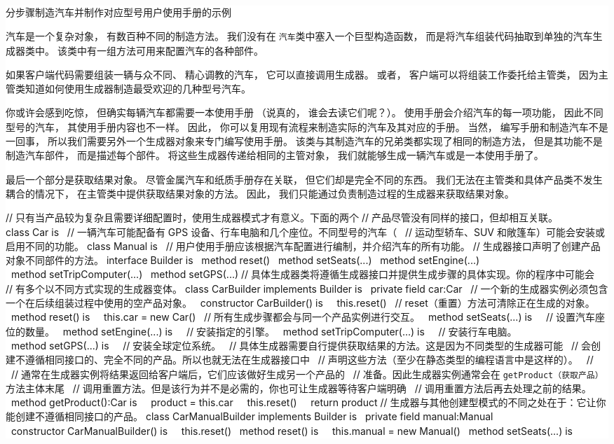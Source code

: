 分步骤制造汽车并制作对应型号用户使用手册的示例

汽车是一个复杂对象，  有数百种不同的制造方法。  我们没有在  `汽车`类中塞入一个巨型构造函数，  而是将汽车组装代码抽取到单独的汽车生成器类中。  该类中有一组方法可用来配置汽车的各种部件。

如果客户端代码需要组装一辆与众不同、  精心调教的汽车，  它可以直接调用生成器。  或者，  客户端可以将组装工作委托给主管类，  因为主管类知道如何使用生成器制造最受欢迎的几种型号汽车。

你或许会感到吃惊，  但确实每辆汽车都需要一本使用手册  （说真的，  谁会去读它们呢？）。  使用手册会介绍汽车的每一项功能，  因此不同型号的汽车，  其使用手册内容也不一样。  因此，  你可以复用现有流程来制造实际的汽车及其对应的手册。  当然，  编写手册和制造汽车不是一回事，  所以我们需要另外一个生成器对象来专门编写使用手册。  该类与其制造汽车的兄弟类都实现了相同的制造方法，  但是其功能不是制造汽车部件，  而是描述每个部件。  将这些生成器传递给相同的主管对象，  我们就能够生成一辆汽车或是一本使用手册了。

最后一个部分是获取结果对象。  尽管金属汽车和纸质手册存在关联，  但它们却是完全不同的东西。  我们无法在主管类和具体产品类不发生耦合的情况下，  在主管类中提供获取结果对象的方法。  因此，  我们只能通过负责制造过程的生成器来获取结果对象。

// 只有当产品较为复杂且需要详细配置时，使用生成器模式才有意义。下面的两个
// 产品尽管没有同样的接口，但却相互关联。
class Car is
  // 一辆汽车可能配备有 GPS 设备、行车电脑和几个座位。不同型号的汽车（
  // 运动型轿车、SUV 和敞篷车）可能会安装或启用不同的功能。
class Manual is
  // 用户使用手册应该根据汽车配置进行编制，并介绍汽车的所有功能。
// 生成器接口声明了创建产品对象不同部件的方法。
interface Builder is
  method reset()
  method setSeats(...)
  method setEngine(...)
  method setTripComputer(...)
  method setGPS(...)
// 具体生成器类将遵循生成器接口并提供生成步骤的具体实现。你的程序中可能会
// 有多个以不同方式实现的生成器变体。
class CarBuilder implements Builder is
  private field car:Car
  // 一个新的生成器实例必须包含一个在后续组装过程中使用的空产品对象。
  constructor CarBuilder() is
    this.reset()
  // reset（重置）方法可清除正在生成的对象。
  method reset() is
    this.car = new Car()
  // 所有生成步骤都会与同一个产品实例进行交互。
  method setSeats(...) is
    // 设置汽车座位的数量。
  method setEngine(...) is
    // 安装指定的引擎。
  method setTripComputer(...) is
    // 安装行车电脑。
  method setGPS(...) is
    // 安装全球定位系统。
  // 具体生成器需要自行提供获取结果的方法。这是因为不同类型的生成器可能
  // 会创建不遵循相同接口的、完全不同的产品。所以也就无法在生成器接口中
  // 声明这些方法（至少在静态类型的编程语言中是这样的）。
  //
  // 通常在生成器实例将结果返回给客户端后，它们应该做好生成另一个产品的
  // 准备。因此生成器实例通常会在 `getProduct（获取产品）`方法主体末尾
  // 调用重置方法。但是该行为并不是必需的，你也可让生成器等待客户端明确
  // 调用重置方法后再去处理之前的结果。
  method getProduct():Car is
    product = this.car
    this.reset()
    return product
// 生成器与其他创建型模式的不同之处在于：它让你能创建不遵循相同接口的产品。
class CarManualBuilder implements Builder is
  private field manual:Manual
  constructor CarManualBuilder() is
    this.reset()
  method reset() is
    this.manual = new Manual()
  method setSeats(...) is